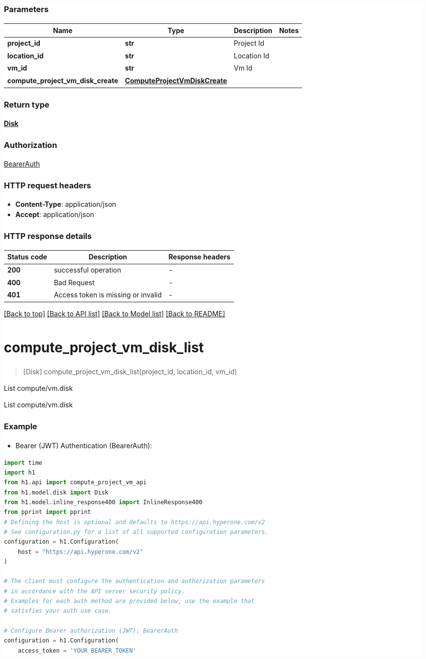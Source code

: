 ### Parameters

Name | Type | Description  | Notes
------------- | ------------- | ------------- | -------------
 **project_id** | **str**| Project Id |
 **location_id** | **str**| Location Id |
 **vm_id** | **str**| Vm Id |
 **compute_project_vm_disk_create** | [**ComputeProjectVmDiskCreate**](ComputeProjectVmDiskCreate.md)|  |

### Return type

[**Disk**](Disk.md)

### Authorization

[BearerAuth](../README.md#BearerAuth)

### HTTP request headers

 - **Content-Type**: application/json
 - **Accept**: application/json

### HTTP response details
| Status code | Description | Response headers |
|-------------|-------------|------------------|
**200** | successful operation |  -  |
**400** | Bad Request |  -  |
**401** | Access token is missing or invalid |  -  |

[[Back to top]](#) [[Back to API list]](../README.md#documentation-for-api-endpoints) [[Back to Model list]](../README.md#documentation-for-models) [[Back to README]](../README.md)

# **compute_project_vm_disk_list**
> [Disk] compute_project_vm_disk_list(project_id, location_id, vm_id)

List compute/vm.disk

List compute/vm.disk

### Example

* Bearer (JWT) Authentication (BearerAuth):
```python
import time
import h1
from h1.api import compute_project_vm_api
from h1.model.disk import Disk
from h1.model.inline_response400 import InlineResponse400
from pprint import pprint
# Defining the host is optional and defaults to https://api.hyperone.com/v2
# See configuration.py for a list of all supported configuration parameters.
configuration = h1.Configuration(
    host = "https://api.hyperone.com/v2"
)

# The client must configure the authentication and authorization parameters
# in accordance with the API server security policy.
# Examples for each auth method are provided below, use the example that
# satisfies your auth use case.

# Configure Bearer authorization (JWT): BearerAuth
configuration = h1.Configuration(
    access_token = 'YOUR_BEARER_TOKEN'
```